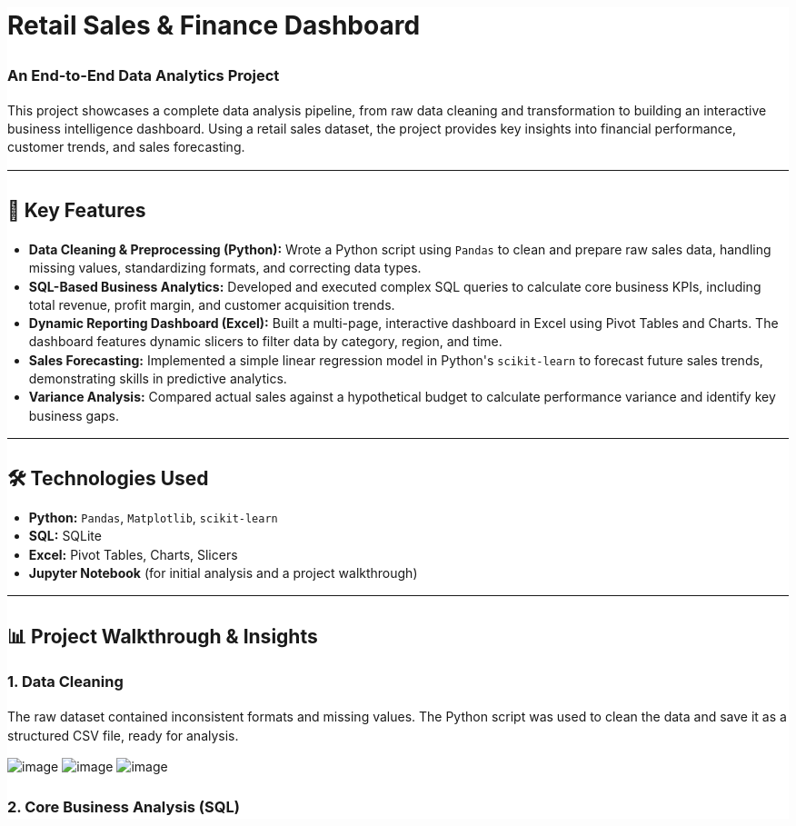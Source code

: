 

# Retail Sales & Finance Dashboard

### An End-to-End Data Analytics Project

This project showcases a complete data analysis pipeline, from raw data cleaning and transformation to building an interactive business intelligence dashboard. Using a retail sales dataset, the project provides key insights into financial performance, customer trends, and sales forecasting.

-----

## 🚀 Key Features

  * **Data Cleaning & Preprocessing (Python):** Wrote a Python script using `Pandas` to clean and prepare raw sales data, handling missing values, standardizing formats, and correcting data types.
  * **SQL-Based Business Analytics:** Developed and executed complex SQL queries to calculate core business KPIs, including total revenue, profit margin, and customer acquisition trends.
  * **Dynamic Reporting Dashboard (Excel):** Built a multi-page, interactive dashboard in Excel using Pivot Tables and Charts. The dashboard features dynamic slicers to filter data by category, region, and time.
  * **Sales Forecasting:** Implemented a simple linear regression model in Python's `scikit-learn` to forecast future sales trends, demonstrating skills in predictive analytics.
  * **Variance Analysis:** Compared actual sales against a hypothetical budget to calculate performance variance and identify key business gaps.

-----

## 🛠️ Technologies Used

  * **Python:** `Pandas`, `Matplotlib`, `scikit-learn`
  * **SQL:** SQLite
  * **Excel:** Pivot Tables, Charts, Slicers
  * **Jupyter Notebook** (for initial analysis and a project walkthrough)

-----

## 📊 Project Walkthrough & Insights

### **1. Data Cleaning**

The raw dataset contained inconsistent formats and missing values. The Python script was used to clean the data and save it as a structured CSV file, ready for analysis.

 
<img width="1721" height="554" alt="image" src="https://github.com/user-attachments/assets/311fe2ba-9ecf-4760-9798-a5bf18da68ca" />
<img width="1696" height="672" alt="image" src="https://github.com/user-attachments/assets/bb2260d4-4c42-4162-a758-2240bb2e4ceb" />
<img width="1703" height="542" alt="image" src="https://github.com/user-attachments/assets/2a64917d-6022-40e6-9513-adef33183710" />

### **2. Core Business Analysis (SQL)**
